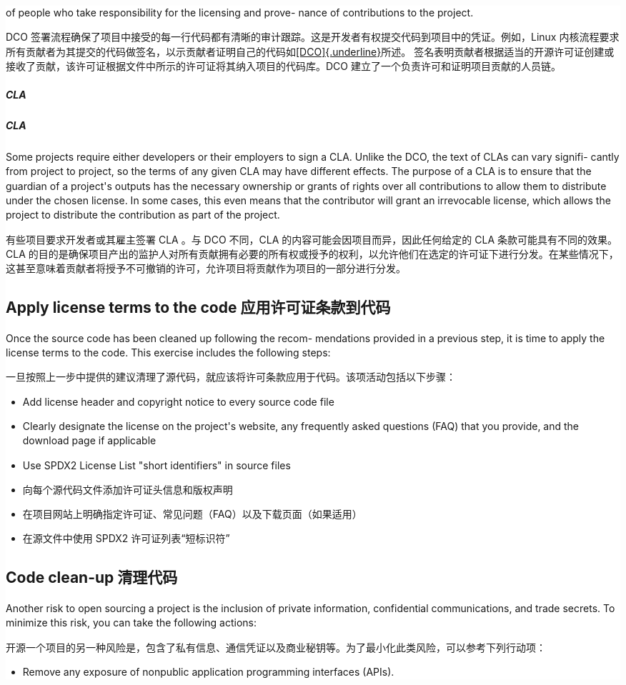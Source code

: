 of people who take responsibility for the licensing and prove- nance
of contributions to the project.

DCO 签署流程确保了项目中接受的每一行代码都有清晰的审计跟踪。这是开发者有权提交代码到项目中的凭证。例如，Linux 内核流程要求所有贡献者为其提交的代码做签名，以示贡献者证明自己的代码如[[DCO]{.underline}](https://developercertificate.org/)所述。 签名表明贡献者根据适当的开源许可证创建或接收了贡献，该许可证根据文件中所示的许可证将其纳入项目的代码库。DCO 建立了一个负责许可和证明项目贡献的人员链。

##### CLA
##### CLA

Some projects require either developers or their employers to sign a
CLA. Unlike the DCO, the text of CLAs can vary signifi- cantly from
project to project, so the terms of any given CLA may have different
effects. The purpose of a CLA is to ensure that the guardian of a
project's outputs has the necessary ownership or grants of rights over
all contributions to allow them to distribute under the chosen
license. In some cases, this even means that the contributor will
grant an irrevocable license, which allows the project to distribute
the contribution as part of the project.

有些项目要求开发者或其雇主签署 CLA 。与 DCO 不同，CLA 的内容可能会因项目而异，因此任何给定的 CLA 条款可能具有不同的效果。CLA 的目的是确保项目产出的监护人对所有贡献拥有必要的所有权或授予的权利，以允许他们在选定的许可证下进行分发。在某些情况下，这甚至意味着贡献者将授予不可撤销的许可，允许项目将贡献作为项目的一部分进行分发。

Apply license terms to the code 应用许可证条款到代码
-------------------------------

Once the source code has been cleaned up following the recom-
mendations provided in a previous step, it is time to apply the
license terms to the code. This exercise includes the following steps:

一旦按照上一步中提供的建议清理了源代码，就应该将许可条款应用于代码。该项活动包括以下步骤：

-   Add license header and copyright notice to every source code file

-   Clearly designate the license on the project's website, any
    frequently asked questions (FAQ) that you provide, and the download
    page if applicable

-   Use SPDX2 License List "short identifiers" in source files

-   向每个源代码文件添加许可证头信息和版权声明

-   在项目网站上明确指定许可证、常见问题（FAQ）以及下载页面（如果适用）

-   在源文件中使用 SPDX2 许可证列表“短标识符”

Code clean-up 清理代码
-------------

Another risk to open sourcing a project is the inclusion of private
information, confidential communications, and trade secrets. To
minimize this risk, you can take the following actions:

开源一个项目的另一种风险是，包含了私有信息、通信凭证以及商业秘钥等。为了最小化此类风险，可以参考下列行动项：

-   Remove any exposure of nonpublic application programming interfaces
    (APIs).
